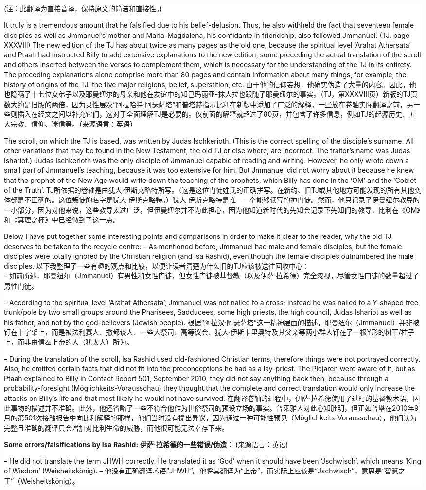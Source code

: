(注：此翻译为直接音译，保持原文的简洁和直接性。)

It truly is a tremendous amount that he falsified due to his belief-delusion. Thus, he also withheld the fact that seventeen female disciples as well as Jmmanuel’s mother and Maria-Magdalena, his confidante in friendship, also followed Jmmanuel. (TJ, page XXXVIII) The new edition of the TJ has about twice as many pages as the old one, because the spiritual level ‘Arahat Athersata’ and Ptaah had instructed Billy to add extensive explanations to the new edition, some preceding the actual translation of the scroll and others inserted between the verses to complement them, which is necessary for the understanding of the TJ in its entirety. The preceding explanations alone comprise more than 80 pages and contain information about many things, for example, the history of origins of the TJ, the five major religions, belief, superstition, etc.
由于他的信仰妄想，他确实伪造了大量的内容。因此，他也隐瞒了十七位女弟子以及耶曼纽尔的母亲和他在友谊中的知己玛丽亚-抹大拉也跟随了耶曼纽尔的事实。（TJ，第XXXVIII页）新版的TJ页数大约是旧版的两倍，因为灵性层次“阿拉哈特·阿瑟萨塔”和普塔赫指示比利在新版中添加了广泛的解释，一些放在卷轴实际翻译之前，另一些则插入在经文之间以补充它们，这对于全面理解TJ是必要的。仅前面的解释就超过了80页，并包含了许多信息，例如TJ的起源历史、五大宗教、信仰、迷信等。（来源语言：英语）

The scroll, on which the TJ is based, was written by Judas Ischkerioth. (This is the correct spelling of the disciple’s surname. All other variations that may be found in the New Testament, the old TJ or else where, are incorrect. The traitor’s name was Judas Ishariot.) Judas Ischkerioth was the only disciple of Jmmanuel capable of reading and writing. However, he only wrote down a small part of Jmmanuel’s teaching, because it was too extensive for him. But Jmmanuel did not worry about it because he knew that the prophet of the New Age would write down the teaching of the prophets, which Billy has done in the ‘OM’ and the ‘Goblet of the Truth’.
TJ所依据的卷轴是由犹大·伊斯克略特所写。（这是这位门徒姓氏的正确拼写。在新约、旧TJ或其他地方可能发现的所有其他变体都是不正确的。这位叛徒的名字是犹大·伊斯克略特。）犹大·伊斯克略特是唯一一个能够读写的神门徒。然而，他只记录了伊曼纽尔教导的一小部分，因为对他来说，这些教导太过广泛。但伊曼纽尔并不为此担心，因为他知道新时代的先知会记录下先知们的教导，比利在《OM》和《真理之杯》中已经做到了这一点。

Below I have put together some interesting points and comparisons in order to make it clear to the reader, why the old TJ deserves to be taken to the recycle centre: – As mentioned before, Jmmanuel had male and female disciples, but the female disciples were totally ignored by the Christian religion (and Isa Rashid), even though the female disciples outnumbered the male disciples.
以下我整理了一些有趣的观点和比较，以便让读者清楚为什么旧的TJ应该被送往回收中心：  
– 如前所述，耶曼纽尔（Jmmanuel）有男性和女性门徒，但女性门徒被基督教（以及伊萨·拉希德）完全忽视，尽管女性门徒的数量超过了男性门徒。

– According to the spiritual level ‘Arahat Athersata’, Jmmanuel was not nailed to a cross; instead he was nailed to a Y-shaped tree trunk/pole by two small groups around the Pharisees, Sadducees, some high priests, the high council, Judas Ishariot as well as his father, and not by the god-believers (Jewish people).
根据“阿拉汉·阿瑟萨塔”这一精神层面的描述，耶曼纽尔（Jmmanuel）并非被钉在十字架上，而是被法利赛人、撒都该人、一些大祭司、高等议会、犹大·伊斯卡里奥特及其父亲等两小群人钉在了一根Y形的树干/柱子上，而非由信奉上帝的人（犹太人）所为。

– During the translation of the scroll, Isa Rashid used old-fashioned Christian terms, therefore things were not portrayed correctly. Also, he omitted certain facts that did not fit into the preconceptions he had as a lay-priest. The Plejaren were aware of it, but as Ptaah explained to Billy in Contact Report 501, September 2010, they did not say anything back then, because through a probability-foresight (Möglichkeits-Vorausschau) they thought that the complete and correct translation would only increase the attacks on Billy’s life and that most likely he would not have survived.
在翻译卷轴的过程中，伊萨·拉希德使用了过时的基督教术语，因此事物的描述并不准确。此外，他还省略了一些不符合他作为世俗祭司的预设立场的事实。普莱雅人对此心知肚明，但正如普塔在2010年9月的第501次接触报告中向比利解释的那样，他们当时没有提出异议，因为通过一种可能性预见（Möglichkeits-Vorausschau），他们认为完整且准确的翻译只会增加对比利生命的威胁，而他很可能无法幸存下来。

**Some errors/falsifications by Isa Rashid:**
**伊萨·拉希德的一些错误/伪造：** (来源语言：英语)

– He did not translate the term JHWH correctly. He translated it as ‘God’ when it should have been ‘Jschwisch’, which means ‘King of Wisdom’ (Weisheitskönig).
– 他没有正确翻译术语“JHWH”。他将其翻译为“上帝”，而实际上应该是“Jschwisch”，意思是“智慧之王”（Weisheitskönig）。
